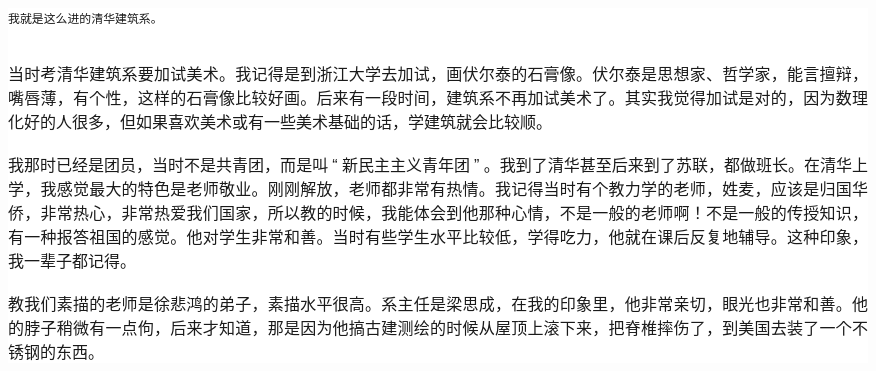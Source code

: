     我就是这么进的清华建筑系。
   </span>
  </p>
  <p class="p1" style="margin: 0px; text-align: justify; font-variant-numeric: normal; font-variant-east-asian: normal; font-stretch: normal; font-size: 16px; line-height: normal; font-family: Helvetica; min-height: 19px;">
   <span class="s1" style="font-kerning: none;">
   </span>
   <br/>
  </p>
  <p class="p2" style='margin: 0px; text-align: justify; font-variant-numeric: normal; font-variant-east-asian: normal; font-stretch: normal; font-size: 16px; line-height: normal; font-family: "PingFang TC";'>
   <span class="s1" style="font-kerning: none;">
    当时考清华建筑系要加试美术。我记得是到浙江大学去加试，画伏尔泰的石膏像。伏尔泰是思想家、哲学家，能言擅辩，嘴唇薄，有个性，这样的石膏像比较好画。后来有一段时间，建筑系不再加试美术了。其实我觉得加试是对的，因为数理化好的人很多，但如果喜欢美术或有一些美术基础的话，学建筑就会比较顺。
   </span>
  </p>
  <p class="p1" style="margin: 0px; text-align: justify; font-variant-numeric: normal; font-variant-east-asian: normal; font-stretch: normal; font-size: 16px; line-height: normal; font-family: Helvetica; min-height: 19px;">
   <span class="s1" style="font-kerning: none;">
   </span>
   <br/>
  </p>
  <p class="p2" style='margin: 0px; text-align: justify; font-variant-numeric: normal; font-variant-east-asian: normal; font-stretch: normal; font-size: 16px; line-height: normal; font-family: "PingFang TC";'>
   <span class="s1" style="font-kerning: none;">
    我那时已经是团员，当时不是共青团，而是叫
   </span>
   <span class="s2" style="font-variant-numeric: normal; font-variant-east-asian: normal; font-stretch: normal; line-height: normal; font-family: Helvetica; font-kerning: none;">
    “
   </span>
   <span class="s1" style="font-kerning: none;">
    新民主主义青年团
   </span>
   <span class="s2" style="font-variant-numeric: normal; font-variant-east-asian: normal; font-stretch: normal; line-height: normal; font-family: Helvetica; font-kerning: none;">
    ”
   </span>
   <span class="s1" style="font-kerning: none;">
    。我到了清华甚至后来到了苏联，都做班长。在清华上学，我感觉最大的特色是老师敬业。刚刚解放，老师都非常有热情。我记得当时有个教力学的老师，姓麦，应该是归国华侨，非常热心，非常热爱我们国家，所以教的时候，我能体会到他那种心情，不是一般的老师啊！不是一般的传授知识，有一种报答祖国的感觉。他对学生非常和善。当时有些学生水平比较低，学得吃力，他就在课后反复地辅导。这种印象，我一辈子都记得。
   </span>
  </p>
  <p class="p1" style="margin: 0px; text-align: justify; font-variant-numeric: normal; font-variant-east-asian: normal; font-stretch: normal; font-size: 16px; line-height: normal; font-family: Helvetica; min-height: 19px;">
   <span class="s1" style="font-kerning: none;">
   </span>
   <br/>
  </p>
  <p class="p2" style='margin: 0px; text-align: justify; font-variant-numeric: normal; font-variant-east-asian: normal; font-stretch: normal; font-size: 16px; line-height: normal; font-family: "PingFang TC";'>
   <span class="s1" style="font-kerning: none;">
    教我们素描的老师是徐悲鸿的弟子，素描水平很高。系主任是梁思成，在我的印象里，他非常亲切，眼光也非常和善。他的脖子稍微有一点佝，后来才知道，那是因为他搞古建测绘的时候从屋顶上滚下来，把脊椎摔伤了，到美国去装了一个不锈钢的东西。
   </span>
   <span class="s2" style="font-variant-numeric: normal; font-variant-east-asian: normal; font-stretch: normal; line-height: normal; font-family: Helvetica; font-kerning: none;">
   </span>